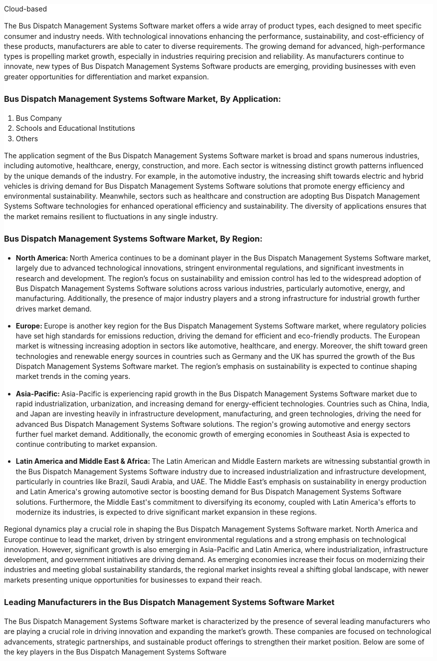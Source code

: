 Cloud-based</li></ol><p>The Bus Dispatch Management Systems Software market offers a wide array of product types, each designed to meet specific consumer and industry needs. With technological innovations enhancing the performance, sustainability, and cost-efficiency of these products, manufacturers are able to cater to diverse requirements. The growing demand for advanced, high-performance types is propelling market growth, especially in industries requiring precision and reliability. As manufacturers continue to innovate, new types of Bus Dispatch Management Systems Software products are emerging, providing businesses with even greater opportunities for differentiation and market expansion.</p><h3>Bus Dispatch Management Systems Software Market,&nbsp;By Application:</h3><ol><li>Bus Company<li> Schools and Educational Institutions<li> Others</li></ol><p>The application segment of the Bus Dispatch Management Systems Software market is broad and spans numerous industries, including automotive, healthcare, energy, construction, and more. Each sector is witnessing distinct growth patterns influenced by the unique demands of the industry. For example, in the automotive industry, the increasing shift towards electric and hybrid vehicles is driving demand for Bus Dispatch Management Systems Software solutions that promote energy efficiency and environmental sustainability. Meanwhile, sectors such as healthcare and construction are adopting Bus Dispatch Management Systems Software technologies for enhanced operational efficiency and sustainability. The diversity of applications ensures that the market remains resilient to fluctuations in any single industry.</p><h3>Bus Dispatch Management Systems Software Market, By Region:</h3><ul><li><p><strong>North America:&nbsp;</strong>North America continues to be a dominant player in the Bus Dispatch Management Systems Software market, largely due to advanced technological innovations, stringent environmental regulations, and significant investments in research and development. The region&rsquo;s focus on sustainability and emission control has led to the widespread adoption of Bus Dispatch Management Systems Software solutions across various industries, particularly automotive, energy, and manufacturing. Additionally, the presence of major industry players and a strong infrastructure for industrial growth further drives market demand.</p></li><li><p><strong><strong>Europe:&nbsp;</strong></strong>Europe is another key region for the Bus Dispatch Management Systems Software market, where regulatory policies have set high standards for emissions reduction, driving the demand for efficient and eco-friendly products. The European market is witnessing increasing adoption in sectors like automotive, healthcare, and energy. Moreover, the shift toward green technologies and renewable energy sources in countries such as Germany and the UK has spurred the growth of the Bus Dispatch Management Systems Software market. The region&rsquo;s emphasis on sustainability is expected to continue shaping market trends in the coming years.</p></li><li><p><strong><strong>Asia-Pacific:&nbsp;</strong></strong>Asia-Pacific is experiencing rapid growth in the Bus Dispatch Management Systems Software market due to rapid industrialization, urbanization, and increasing demand for energy-efficient technologies. Countries such as China, India, and Japan are investing heavily in infrastructure development, manufacturing, and green technologies, driving the need for advanced Bus Dispatch Management Systems Software solutions. The region's growing automotive and energy sectors further fuel market demand. Additionally, the economic growth of emerging economies in Southeast Asia is expected to continue contributing to market expansion.</p></li><li><p><strong><strong>Latin America and Middle East &amp; Africa:&nbsp;</strong></strong>The Latin American and Middle Eastern markets are witnessing substantial growth in the Bus Dispatch Management Systems Software industry due to increased industrialization and infrastructure development, particularly in countries like Brazil, Saudi Arabia, and UAE. The Middle East&rsquo;s emphasis on sustainability in energy production and Latin America's growing automotive sector is boosting demand for Bus Dispatch Management Systems Software solutions. Furthermore, the Middle East's commitment to diversifying its economy, coupled with Latin America's efforts to modernize its industries, is expected to drive significant market expansion in these regions.</p></li></ul><p>Regional dynamics play a crucial role in shaping the Bus Dispatch Management Systems Software market. North America and Europe continue to lead the market, driven by stringent environmental regulations and a strong emphasis on technological innovation. However, significant growth is also emerging in Asia-Pacific and Latin America, where industrialization, infrastructure development, and government initiatives are driving demand. As emerging economies increase their focus on modernizing their industries and meeting global sustainability standards, the regional market insights reveal a shifting global landscape, with newer markets presenting unique opportunities for businesses to expand their reach.</p><h3><strong>Leading Manufacturers in the Bus Dispatch Management Systems Software Market</strong></h3><p>The Bus Dispatch Management Systems Software market is characterized by the presence of several leading manufacturers who are playing a crucial role in driving innovation and expanding the market&rsquo;s growth. These companies are focused on technological advancements, strategic partnerships, and sustainable product offerings to strengthen their market position. Below are some of the key players in the Bus Dispatch Management Systems Software